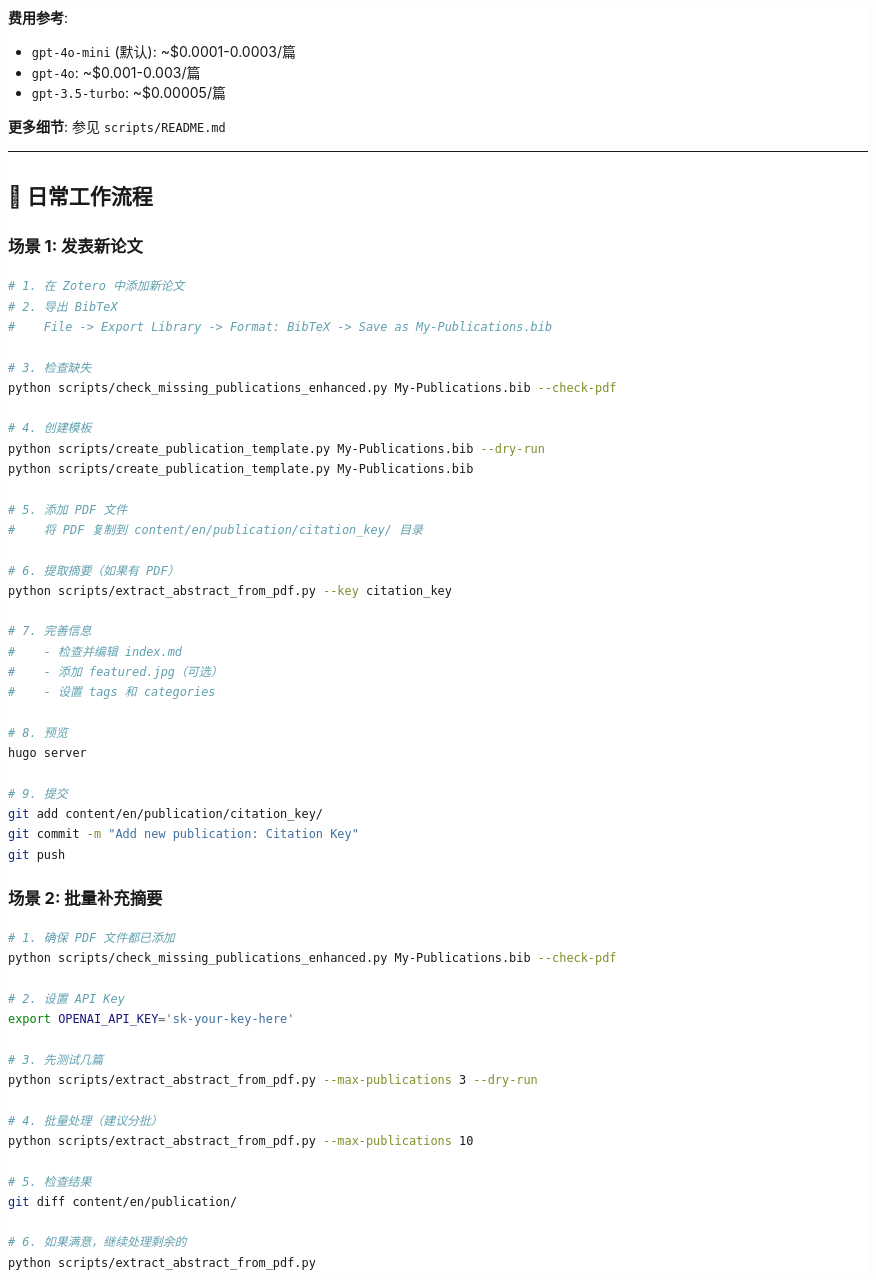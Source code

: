 **费用参考**:
- `gpt-4o-mini` (默认): ~$0.0001-0.0003/篇
- `gpt-4o`: ~$0.001-0.003/篇
- `gpt-3.5-turbo`: ~$0.00005/篇

**更多细节**: 参见 `scripts/README.md`

---

## 🔄 日常工作流程

### 场景 1: 发表新论文

```bash
# 1. 在 Zotero 中添加新论文
# 2. 导出 BibTeX
#    File -> Export Library -> Format: BibTeX -> Save as My-Publications.bib

# 3. 检查缺失
python scripts/check_missing_publications_enhanced.py My-Publications.bib --check-pdf

# 4. 创建模板
python scripts/create_publication_template.py My-Publications.bib --dry-run
python scripts/create_publication_template.py My-Publications.bib

# 5. 添加 PDF 文件
#    将 PDF 复制到 content/en/publication/citation_key/ 目录

# 6. 提取摘要（如果有 PDF）
python scripts/extract_abstract_from_pdf.py --key citation_key

# 7. 完善信息
#    - 检查并编辑 index.md
#    - 添加 featured.jpg（可选）
#    - 设置 tags 和 categories

# 8. 预览
hugo server

# 9. 提交
git add content/en/publication/citation_key/
git commit -m "Add new publication: Citation Key"
git push
```

### 场景 2: 批量补充摘要

```bash
# 1. 确保 PDF 文件都已添加
python scripts/check_missing_publications_enhanced.py My-Publications.bib --check-pdf

# 2. 设置 API Key
export OPENAI_API_KEY='sk-your-key-here'

# 3. 先测试几篇
python scripts/extract_abstract_from_pdf.py --max-publications 3 --dry-run

# 4. 批量处理（建议分批）
python scripts/extract_abstract_from_pdf.py --max-publications 10

# 5. 检查结果
git diff content/en/publication/

# 6. 如果满意，继续处理剩余的
python scripts/extract_abstract_from_pdf.py
```